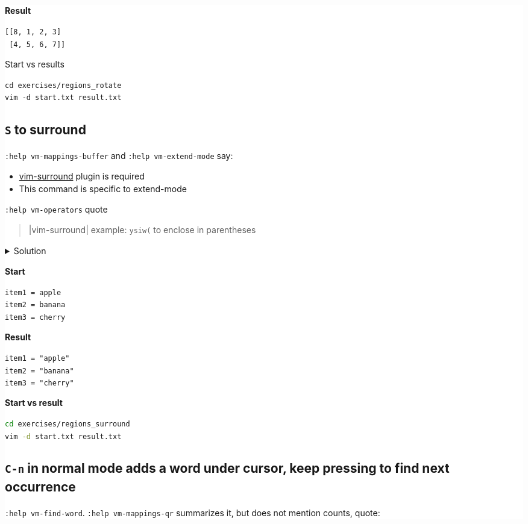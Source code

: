 
**Result**


```txt
[[8, 1, 2, 3]
 [4, 5, 6, 7]]
```


Start vs results

```
cd exercises/regions_rotate
vim -d start.txt result.txt
```


## `S` to surround

`:help vm-mappings-buffer` and `:help vm-extend-mode` say:
- [vim-surround](https://github.com/tpope/vim-surround) plugin is required 
- This command is specific to extend-mode

`:help vm-operators` quote

> |vim-surround|      example: `ysiw(` to enclose in parentheses

<details><summary>Solution</summary></details>

**Start**


```txt
item1 = apple
item2 = banana
item3 = cherry
```


**Result**


```txt
item1 = "apple"
item2 = "banana"
item3 = "cherry"
```


**Start vs result**

```sh
cd exercises/regions_surround
vim -d start.txt result.txt
```

## `C-n` in normal mode adds a word under cursor, keep pressing to find next occurrence

`:help vm-find-word`. `:help vm-mappings-qr` summarizes it, but does not mention counts, quote:
